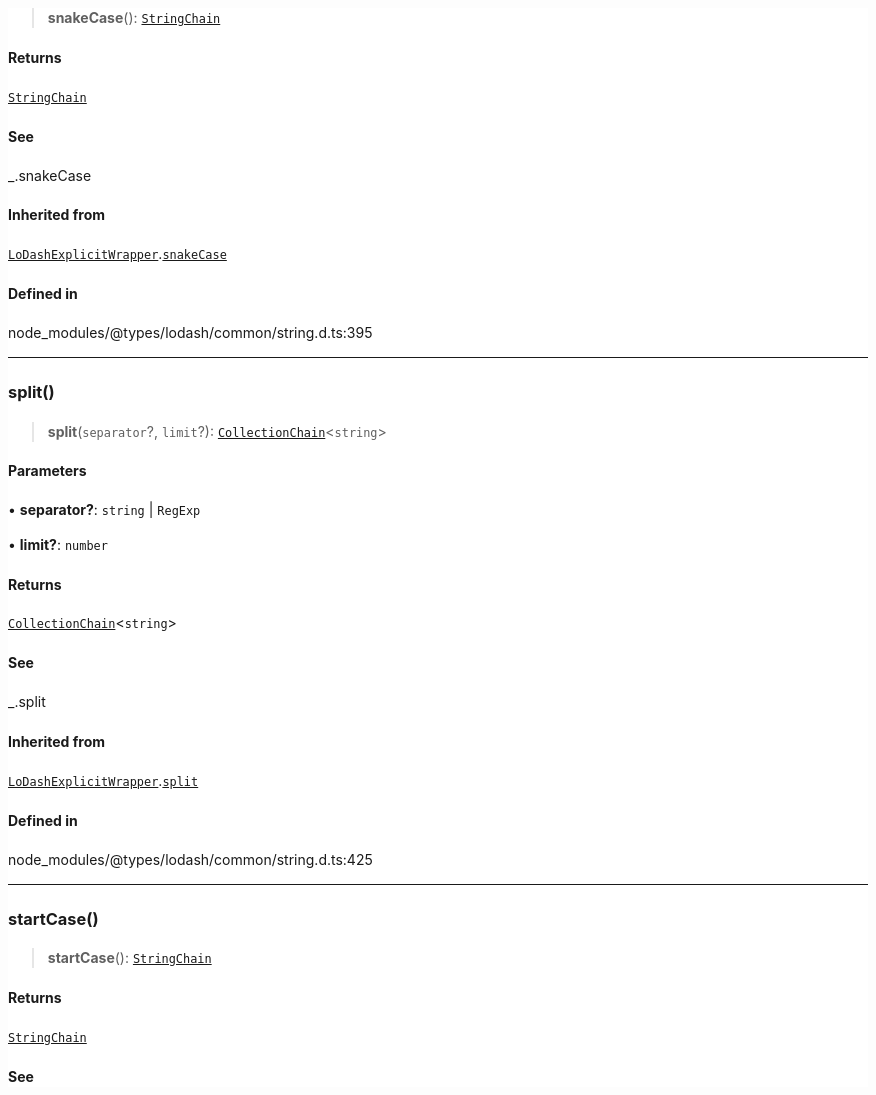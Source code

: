 > **snakeCase**(): [`StringChain`](StringChain.md)

#### Returns

[`StringChain`](StringChain.md)

#### See

\_.snakeCase

#### Inherited from

[`LoDashExplicitWrapper`](LoDashExplicitWrapper.md).[`snakeCase`](LoDashExplicitWrapper.md#snakecase)

#### Defined in

node_modules/@types/lodash/common/string.d.ts:395

---

### split()

> **split**(`separator`?, `limit`?): [`CollectionChain`](CollectionChain.md)\<`string`\>

#### Parameters

• **separator?**: `string` \| `RegExp`

• **limit?**: `number`

#### Returns

[`CollectionChain`](CollectionChain.md)\<`string`\>

#### See

\_.split

#### Inherited from

[`LoDashExplicitWrapper`](LoDashExplicitWrapper.md).[`split`](LoDashExplicitWrapper.md#split)

#### Defined in

node_modules/@types/lodash/common/string.d.ts:425

---

### startCase()

> **startCase**(): [`StringChain`](StringChain.md)

#### Returns

[`StringChain`](StringChain.md)

#### See

